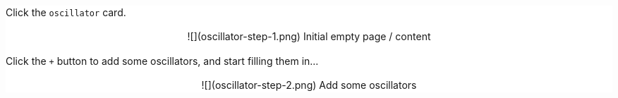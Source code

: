 </center>

Click the `oscillator` card.

<center class="half">
![](oscillator-step-1.png)
Initial empty page / content
</center>

Click the `+` button to add some oscillators, and start filling them in...

<center class="half">
![](oscillator-step-2.png)
Add some oscillators
</center>
